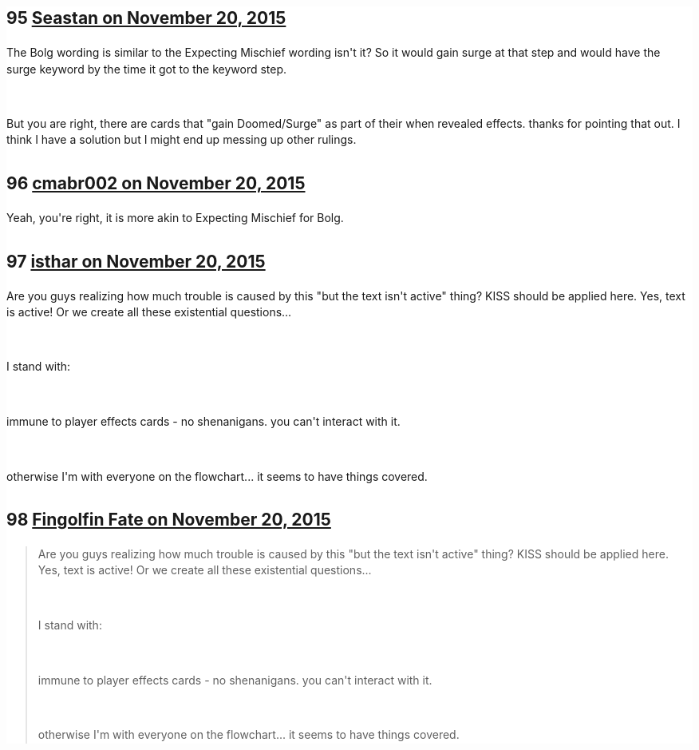 ## 95 [Seastan on November 20, 2015](https://community.fantasyflightgames.com/topic/193016-the-battle-is-joined/?do=findComment&comment=1901288)

The Bolg wording is similar to the Expecting Mischief wording isn't it? So it would gain surge at that step and would have the surge keyword by the time it got to the keyword step.

 

But you are right, there are cards that "gain Doomed/Surge" as part of their when revealed effects. thanks for pointing that out. I think I have a solution but I might end up messing up other rulings.

## 96 [cmabr002 on November 20, 2015](https://community.fantasyflightgames.com/topic/193016-the-battle-is-joined/?do=findComment&comment=1901315)

Yeah, you're right, it is more akin to Expecting Mischief for Bolg.

## 97 [isthar on November 20, 2015](https://community.fantasyflightgames.com/topic/193016-the-battle-is-joined/?do=findComment&comment=1901402)

Are you guys realizing how much trouble is caused by this "but the text isn't active" thing? KISS should be applied here. Yes, text is active! Or we create all these existential questions... 

 

I stand with:

 

immune to player effects cards - no shenanigans. you can't interact with it.

 

otherwise I'm with everyone on the flowchart... it seems to have things covered.

## 98 [Fingolfin Fate on November 20, 2015](https://community.fantasyflightgames.com/topic/193016-the-battle-is-joined/?do=findComment&comment=1901487)

> Are you guys realizing how much trouble is caused by this "but the text isn't active" thing? KISS should be applied here. Yes, text is active! Or we create all these existential questions... 
> 
>  
> 
> I stand with:
> 
>  
> 
> immune to player effects cards - no shenanigans. you can't interact with it.
> 
>  
> 
> otherwise I'm with everyone on the flowchart... it seems to have things covered.
